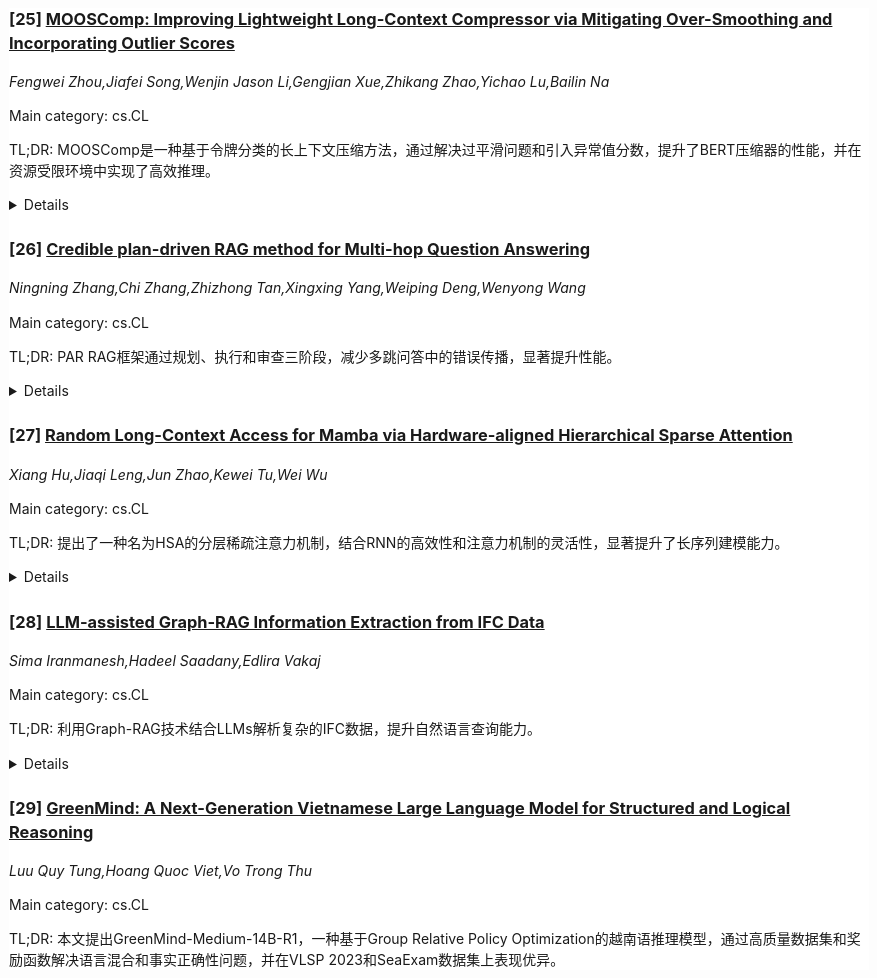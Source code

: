 ### [25] [MOOSComp: Improving Lightweight Long-Context Compressor via Mitigating Over-Smoothing and Incorporating Outlier Scores](https://arxiv.org/abs/2504.16786)
*Fengwei Zhou,Jiafei Song,Wenjin Jason Li,Gengjian Xue,Zhikang Zhao,Yichao Lu,Bailin Na*

Main category: cs.CL

TL;DR: MOOSComp是一种基于令牌分类的长上下文压缩方法，通过解决过平滑问题和引入异常值分数，提升了BERT压缩器的性能，并在资源受限环境中实现了高效推理。


<details><summary>Details</summary></details>


### [26] [Credible plan-driven RAG method for Multi-hop Question Answering](https://arxiv.org/abs/2504.16787)
*Ningning Zhang,Chi Zhang,Zhizhong Tan,Xingxing Yang,Weiping Deng,Wenyong Wang*

Main category: cs.CL

TL;DR: PAR RAG框架通过规划、执行和审查三阶段，减少多跳问答中的错误传播，显著提升性能。


<details><summary>Details</summary></details>


### [27] [Random Long-Context Access for Mamba via Hardware-aligned Hierarchical Sparse Attention](https://arxiv.org/abs/2504.16795)
*Xiang Hu,Jiaqi Leng,Jun Zhao,Kewei Tu,Wei Wu*

Main category: cs.CL

TL;DR: 提出了一种名为HSA的分层稀疏注意力机制，结合RNN的高效性和注意力机制的灵活性，显著提升了长序列建模能力。


<details><summary>Details</summary></details>


### [28] [LLM-assisted Graph-RAG Information Extraction from IFC Data](https://arxiv.org/abs/2504.16813)
*Sima Iranmanesh,Hadeel Saadany,Edlira Vakaj*

Main category: cs.CL

TL;DR: 利用Graph-RAG技术结合LLMs解析复杂的IFC数据，提升自然语言查询能力。


<details><summary>Details</summary></details>


### [29] [GreenMind: A Next-Generation Vietnamese Large Language Model for Structured and Logical Reasoning](https://arxiv.org/abs/2504.16832)
*Luu Quy Tung,Hoang Quoc Viet,Vo Trong Thu*

Main category: cs.CL

TL;DR: 本文提出GreenMind-Medium-14B-R1，一种基于Group Relative Policy Optimization的越南语推理模型，通过高质量数据集和奖励函数解决语言混合和事实正确性问题，并在VLSP 2023和SeaExam数据集上表现优异。
